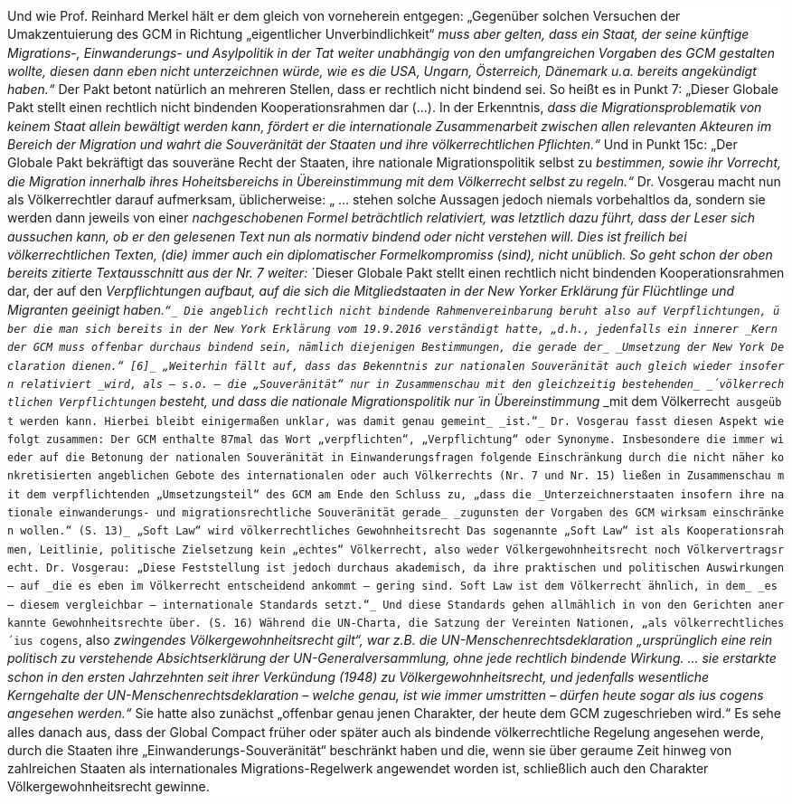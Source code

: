 Und wie Prof. Reinhard Merkel hält er dem gleich von vorneherein entgegen: „Gegenüber solchen Versuchen der Umakzentuierung des GCM in Richtung „eigentlicher Unverbindlichkeit“ _muss aber gelten, dass ein Staat, der seine künftige Migrations-, Einwanderungs- und Asylpolitik in der Tat_ _weiter unabhängig von den umfangreichen Vorgaben des GCM gestalten wollte, diesen dann eben nicht_ _unterzeichnen würde, wie es die USA, Ungarn, Österreich, Dänemark u.a. bereits angekündigt haben.“_ Der Pakt betont natürlich an mehreren Stellen, dass er rechtlich nicht bindend sei. So heißt es in Punkt 7: „Dieser Globale Pakt stellt einen rechtlich nicht bindenden Kooperationsrahmen dar (…). In der  Erkenntnis, _dass die Migrationsproblematik von keinem Staat allein bewältigt werden kann, fördert er die internationale_ _Zusammenarbeit zwischen allen relevanten Akteuren im Bereich der Migration und wahrt die Souveränität der_ _Staaten und ihre völkerrechtlichen Pflichten.“_ Und in Punkt 15c: „Der Globale Pakt bekräftigt das souveräne Recht der Staaten, ihre nationale Migrationspolitik selbst zu _bestimmen, sowie ihr Vorrecht, die Migration innerhalb ihres Hoheitsbereichs in Übereinstimmung mit dem_ _Völkerrecht selbst zu regeln.“_ Dr. Vosgerau macht nun als Völkerrechtler darauf aufmerksam, üblicherweise: „ … stehen solche Aussagen jedoch niemals vorbehaltlos da, sondern sie werden dann jeweils von einer _nachgeschobenen Formel beträchtlich relativiert, was letztlich dazu führt, dass der Leser sich aussuchen kann,_ _ob er den gelesenen Text nun als normativ bindend oder nicht verstehen will. Dies ist freilich bei_ _völkerrechtlichen Texten, (die) immer auch ein diplomatischer Formelkompromiss (sind), nicht unüblich. So_ _geht schon der oben bereits zitierte Textausschnitt aus der Nr. 7 weiter:_ ´Dieser Globale Pakt stellt einen rechtlich nicht bindenden Kooperationsrahmen dar, der auf den _Verpflichtungen aufbaut, auf die sich die Mitgliedstaaten in der New Yorker Erklärung für Flüchtlinge und_ _Migranten geeinigt haben.`“_ Die angeblich rechtlich nicht bindende Rahmenvereinbarung beruht also auf Verpflichtungen, über die man sich bereits in der New York Erklärung vom 19.9.2016 verständigt hatte, „d.h., jedenfalls ein innerer _Kern der GCM muss offenbar durchaus bindend sein, nämlich diejenigen Bestimmungen, die gerade der_ _Umsetzung der New York Declaration dienen.“ [6]_ „Weiterhin fällt auf, dass das Bekenntnis zur nationalen Souveränität auch gleich wieder insofern relativiert _wird, als – s.o. – die „Souveränität“ nur in Zusammenschau mit den gleichzeitig bestehenden_ _´völkerrechtlichen Verpflichtungen` besteht, und dass die nationale Migrationspolitik nur ´in Übereinstimmung_ _mit dem Völkerrecht` ausgeübt werden kann. Hierbei bleibt einigermaßen unklar, was damit genau gemeint_ _ist.“_ Dr. Vosgerau fasst diesen Aspekt wie folgt zusammen: Der GCM enthalte 87mal das Wort „verpflichten“, „Verpflichtung“ oder Synonyme. Insbesondere die immer wieder auf die Betonung der nationalen Souveränität in Einwanderungsfragen folgende Einschränkung durch die nicht näher konkretisierten angeblichen Gebote des internationalen oder auch Völkerrechts (Nr. 7 und Nr. 15) ließen in Zusammenschau mit dem verpflichtenden „Umsetzungsteil“ des GCM am Ende den Schluss zu, „dass die _Unterzeichnerstaaten insofern ihre nationale einwanderungs- und migrationsrechtliche Souveränität gerade_ _zugunsten der Vorgaben des GCM wirksam einschränken wollen.“ (S. 13)_ „Soft Law“ wird völkerrechtliches Gewohnheitsrecht Das sogenannte „Soft Law“ ist als Kooperationsrahmen, Leitlinie, politische Zielsetzung kein „echtes“ Völkerrecht, also weder Völkergewohnheitsrecht noch Völkervertragsrecht. Dr. Vosgerau: „Diese Feststellung ist jedoch durchaus akademisch, da ihre praktischen und politischen Auswirkungen – auf _die es eben im Völkerrecht entscheidend ankommt – gering sind. Soft Law ist dem Völkerrecht ähnlich, in dem_ _es – diesem vergleichbar – internationale Standards setzt.“_ Und diese Standards gehen allmählich in von den Gerichten anerkannte Gewohnheitsrechte über. (S. 16) Während die UN-Charta, die Satzung der Vereinten Nationen, „als völkerrechtliches ´ius cogens`, also _zwingendes Völkergewohnheitsrecht gilt“, war z.B. die UN-Menschenrechtsdeklaration „ursprünglich eine_ _rein politisch zu verstehende Absichtserklärung der UN-Generalversammlung, ohne jede rechtlich bindende_ _Wirkung. … sie erstarkte schon in den ersten Jahrzehnten seit ihrer Verkündung (1948) zu_ _Völkergewohnheitsrecht, und jedenfalls wesentliche Kerngehalte der UN-Menschenrechtsdeklaration – welche_ _genau, ist wie immer umstritten – dürfen heute sogar als ius cogens angesehen werden.“_ Sie hatte also zunächst „offenbar genau jenen Charakter, der heute dem GCM zugeschrieben wird.“ Es sehe alles danach aus, dass der Global Compact früher oder später auch als bindende völkerrechtliche Regelung angesehen werde, durch die Staaten ihre „Einwanderungs-Souveränität“ beschränkt haben und die, wenn sie über geraume Zeit hinweg von zahlreichen Staaten als internationales Migrations-Regelwerk angewendet worden ist, schließlich auch den Charakter Völkergewohnheitsrecht gewinne.